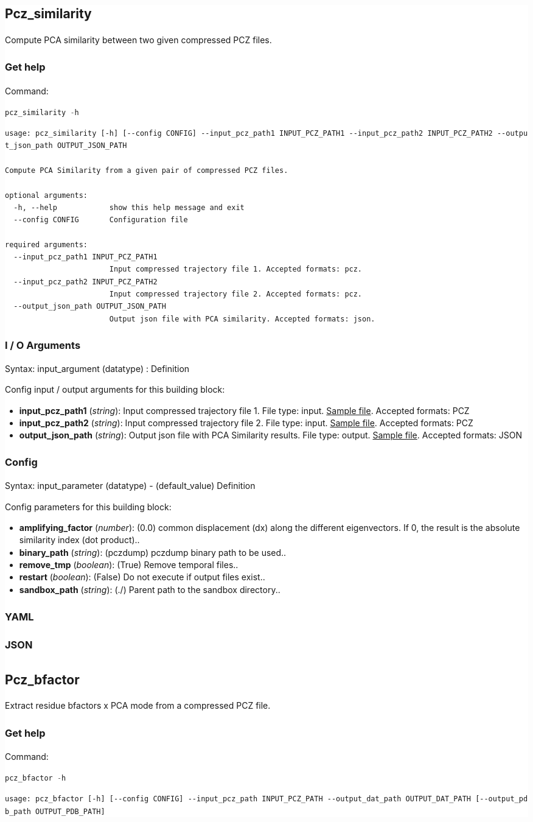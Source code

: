 ## Pcz_similarity
Compute PCA similarity between two given compressed PCZ files.
### Get help
Command:
```python
pcz_similarity -h
```
    usage: pcz_similarity [-h] [--config CONFIG] --input_pcz_path1 INPUT_PCZ_PATH1 --input_pcz_path2 INPUT_PCZ_PATH2 --output_json_path OUTPUT_JSON_PATH
    
    Compute PCA Similarity from a given pair of compressed PCZ files.
    
    optional arguments:
      -h, --help            show this help message and exit
      --config CONFIG       Configuration file
    
    required arguments:
      --input_pcz_path1 INPUT_PCZ_PATH1
                            Input compressed trajectory file 1. Accepted formats: pcz.
      --input_pcz_path2 INPUT_PCZ_PATH2
                            Input compressed trajectory file 2. Accepted formats: pcz.
      --output_json_path OUTPUT_JSON_PATH
                            Output json file with PCA similarity. Accepted formats: json.
### I / O Arguments
Syntax: input_argument (datatype) : Definition

Config input / output arguments for this building block:
* **input_pcz_path1** (*string*): Input compressed trajectory file 1. File type: input. [Sample file](https://github.com/bioexcel/biobb_flexserv/raw/master/biobb_flexserv/test/data/pcasuite/pcazip.pcz). Accepted formats: PCZ
* **input_pcz_path2** (*string*): Input compressed trajectory file 2. File type: input. [Sample file](https://github.com/bioexcel/biobb_flexserv/raw/master/biobb_flexserv/test/data/pcasuite/pcazip.pcz). Accepted formats: PCZ
* **output_json_path** (*string*): Output json file with PCA Similarity results. File type: output. [Sample file](https://github.com/bioexcel/biobb_flexserv/raw/master/biobb_flexserv/test/reference/pcasuite/pcz_similarity.json). Accepted formats: JSON
### Config
Syntax: input_parameter (datatype) - (default_value) Definition

Config parameters for this building block:
* **amplifying_factor** (*number*): (0.0) common displacement (dx) along the different eigenvectors. If 0, the result is the absolute similarity index (dot product)..
* **binary_path** (*string*): (pczdump) pczdump binary path to be used..
* **remove_tmp** (*boolean*): (True) Remove temporal files..
* **restart** (*boolean*): (False) Do not execute if output files exist..
* **sandbox_path** (*string*): (./) Parent path to the sandbox directory..
### YAML
### JSON

## Pcz_bfactor
Extract residue bfactors x PCA mode from a compressed PCZ file.
### Get help
Command:
```python
pcz_bfactor -h
```
    usage: pcz_bfactor [-h] [--config CONFIG] --input_pcz_path INPUT_PCZ_PATH --output_dat_path OUTPUT_DAT_PATH [--output_pdb_path OUTPUT_PDB_PATH]
    